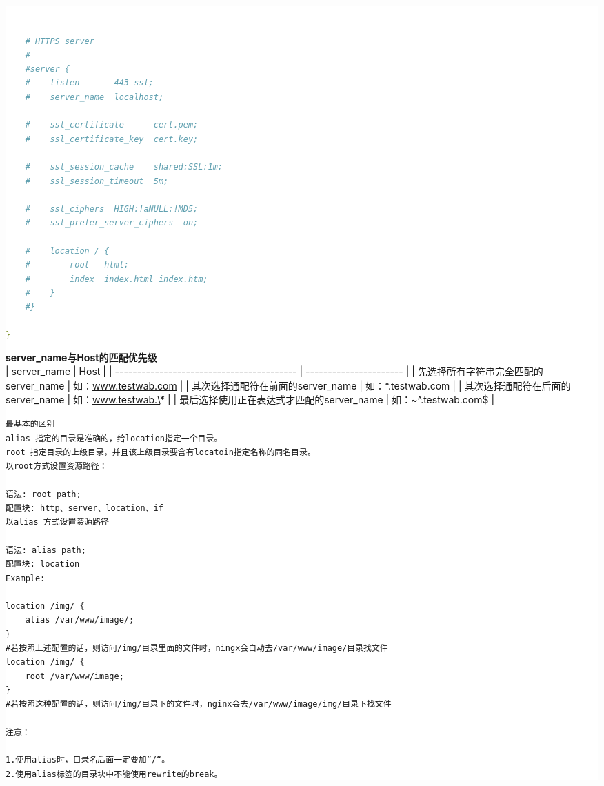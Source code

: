 ```yml
 
 
    # HTTPS server
    #
    #server {
    #    listen       443 ssl;
    #    server_name  localhost;
 
    #    ssl_certificate      cert.pem;
    #    ssl_certificate_key  cert.key;
 
    #    ssl_session_cache    shared:SSL:1m;
    #    ssl_session_timeout  5m;
 
    #    ssl_ciphers  HIGH:!aNULL:!MD5;
    #    ssl_prefer_server_ciphers  on;
 
    #    location / {
    #        root   html;
    #        index  index.html index.htm;
    #    }
    #}
 
}
```

**server_name与Host的匹配优先级**  
| server_name                               | Host                   |
| ----------------------------------------- | ---------------------- |
| 先选择所有字符串完全匹配的server_name     | 如：www.testwab.com    |
| 其次选择通配符在前面的server_name         | 如：\*.testwab.com     |
| 其次选择通配符在后面的server_name         | 如：www.testwab.\*     |
| 最后选择使用正在表达式才匹配的server_name | 如：\~^\.testwab\.com$ |

```
最基本的区别
alias 指定的目录是准确的，给location指定一个目录。
root 指定目录的上级目录，并且该上级目录要含有locatoin指定名称的同名目录。
以root方式设置资源路径：

语法: root path;
配置块: http、server、location、if
以alias 方式设置资源路径

语法: alias path;
配置块: location
Example:

location /img/ {
	alias /var/www/image/;
}
#若按照上述配置的话，则访问/img/目录里面的文件时，ningx会自动去/var/www/image/目录找文件
location /img/ {
	root /var/www/image;
}
#若按照这种配置的话，则访问/img/目录下的文件时，nginx会去/var/www/image/img/目录下找文件

注意： 

1.使用alias时，目录名后面一定要加”/“。
2.使用alias标签的目录块中不能使用rewrite的break。
```